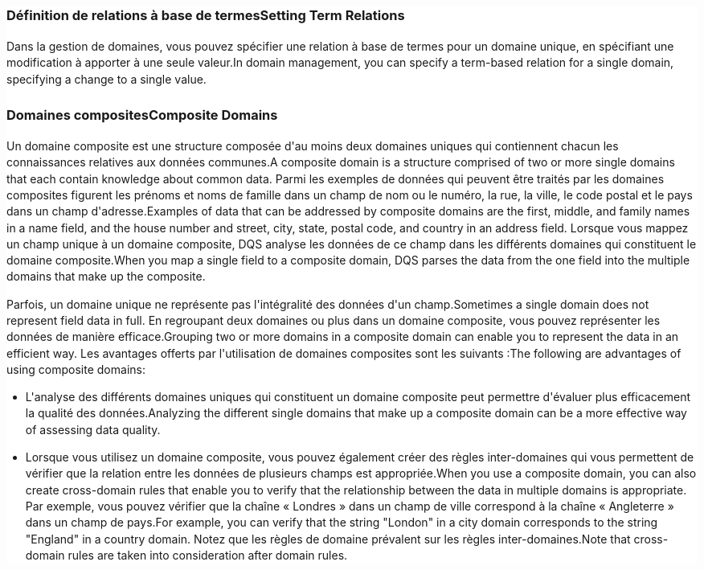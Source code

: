 ### <a name="setting-term-relations"></a><span data-ttu-id="57bde-199">Définition de relations à base de termes</span><span class="sxs-lookup"><span data-stu-id="57bde-199">Setting Term Relations</span></span>  
 <span data-ttu-id="57bde-200">Dans la gestion de domaines, vous pouvez spécifier une relation à base de termes pour un domaine unique, en spécifiant une modification à apporter à une seule valeur.</span><span class="sxs-lookup"><span data-stu-id="57bde-200">In domain management, you can specify a term-based relation for a single domain, specifying a change to a single value.</span></span>  
  
### <a name="composite-domains"></a><span data-ttu-id="57bde-201">Domaines composites</span><span class="sxs-lookup"><span data-stu-id="57bde-201">Composite Domains</span></span>  
 <span data-ttu-id="57bde-202">Un domaine composite est une structure composée d'au moins deux domaines uniques qui contiennent chacun les connaissances relatives aux données communes.</span><span class="sxs-lookup"><span data-stu-id="57bde-202">A composite domain is a structure comprised of two or more single domains that each contain knowledge about common data.</span></span> <span data-ttu-id="57bde-203">Parmi les exemples de données qui peuvent être traités par les domaines composites figurent les prénoms et noms de famille dans un champ de nom ou le numéro, la rue, la ville, le code postal et le pays dans un champ d'adresse.</span><span class="sxs-lookup"><span data-stu-id="57bde-203">Examples of data that can be addressed by composite domains are the first, middle, and family names in a name field, and the house number and street, city, state, postal code, and country in an address field.</span></span> <span data-ttu-id="57bde-204">Lorsque vous mappez un champ unique à un domaine composite, DQS analyse les données de ce champ dans les différents domaines qui constituent le domaine composite.</span><span class="sxs-lookup"><span data-stu-id="57bde-204">When you map a single field to a composite domain, DQS parses the data from the one field into the multiple domains that make up the composite.</span></span>  
  
 <span data-ttu-id="57bde-205">Parfois, un domaine unique ne représente pas l'intégralité des données d'un champ.</span><span class="sxs-lookup"><span data-stu-id="57bde-205">Sometimes a single domain does not represent field data in full.</span></span> <span data-ttu-id="57bde-206">En regroupant deux domaines ou plus dans un domaine composite, vous pouvez représenter les données de manière efficace.</span><span class="sxs-lookup"><span data-stu-id="57bde-206">Grouping two or more domains in a composite domain can enable you to represent the data in an efficient way.</span></span> <span data-ttu-id="57bde-207">Les avantages offerts par l'utilisation de domaines composites sont les suivants :</span><span class="sxs-lookup"><span data-stu-id="57bde-207">The following are advantages of using composite domains:</span></span>  
  
-   <span data-ttu-id="57bde-208">L'analyse des différents domaines uniques qui constituent un domaine composite peut permettre d'évaluer plus efficacement la qualité des données.</span><span class="sxs-lookup"><span data-stu-id="57bde-208">Analyzing the different single domains that make up a composite domain can be a more effective way of assessing data quality.</span></span>  
  
-   <span data-ttu-id="57bde-209">Lorsque vous utilisez un domaine composite, vous pouvez également créer des règles inter-domaines qui vous permettent de vérifier que la relation entre les données de plusieurs champs est appropriée.</span><span class="sxs-lookup"><span data-stu-id="57bde-209">When you use a composite domain, you can also create cross-domain rules that enable you to verify that the relationship between the data in multiple domains is appropriate.</span></span> <span data-ttu-id="57bde-210">Par exemple, vous pouvez vérifier que la chaîne « Londres » dans un champ de ville correspond à la chaîne « Angleterre » dans un champ de pays.</span><span class="sxs-lookup"><span data-stu-id="57bde-210">For example, you can verify that the string "London" in a city domain corresponds to the string "England" in a country domain.</span></span> <span data-ttu-id="57bde-211">Notez que les règles de domaine prévalent sur les règles inter-domaines.</span><span class="sxs-lookup"><span data-stu-id="57bde-211">Note that cross-domain rules are taken into consideration after domain rules.</span></span>  
  